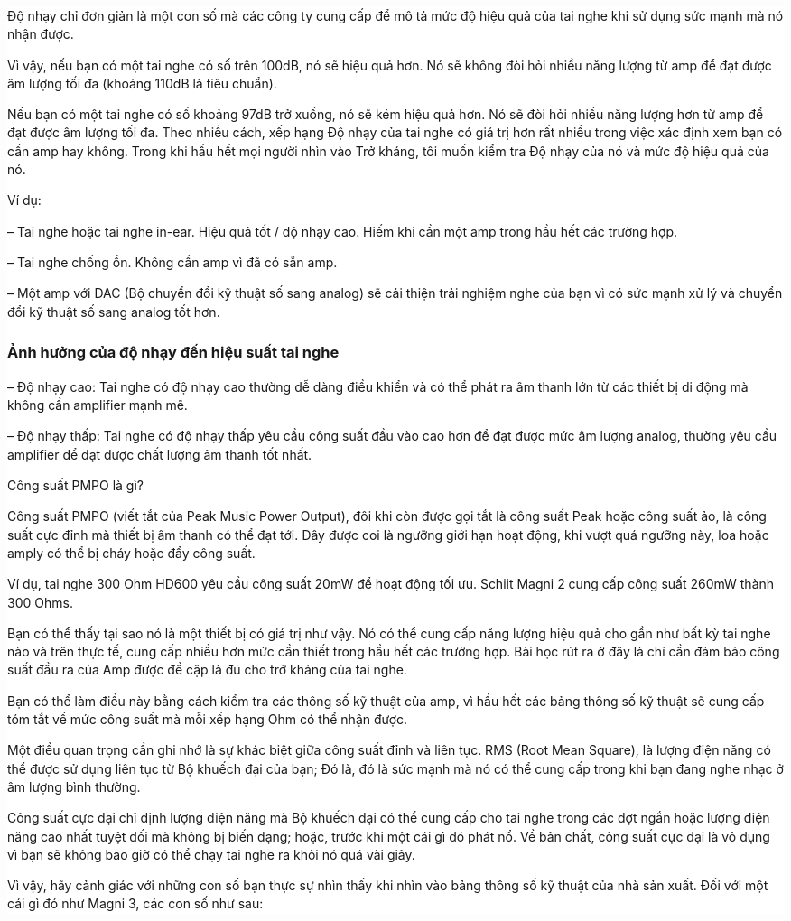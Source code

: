 Độ nhạy chỉ đơn giản là một con số mà các công ty cung cấp để mô tả mức độ hiệu quả của tai nghe khi sử dụng sức mạnh mà nó nhận được.

Vì vậy, nếu bạn có một tai nghe có số trên 100dB, nó sẽ hiệu quả hơn. Nó sẽ không đòi hỏi nhiều năng lượng từ amp để đạt được âm lượng tối đa (khoảng 110dB là tiêu chuẩn).

Nếu bạn có một tai nghe có số khoảng 97dB trở xuống, nó sẽ kém hiệu quả hơn. Nó sẽ đòi hỏi nhiều năng lượng hơn từ amp để đạt được âm lượng tối đa. Theo nhiều cách, xếp hạng Độ nhạy của tai nghe có giá trị hơn rất nhiều trong việc xác định xem bạn có cần amp hay không. Trong khi hầu hết mọi người nhìn vào Trở kháng, tôi muốn kiểm tra Độ nhạy của nó và mức độ hiệu quả của nó.

Ví dụ:

– Tai nghe hoặc tai nghe in-ear. Hiệu quả tốt / độ nhạy cao. Hiếm khi cần một amp trong hầu hết các trường hợp.

– Tai nghe chống ồn. Không cần amp vì đã có sẵn amp.

– Một amp với DAC (Bộ chuyển đổi kỹ thuật số sang analog) sẽ cải thiện trải nghiệm nghe của bạn vì có sức mạnh xử lý và chuyển đổi kỹ thuật số sang analog tốt hơn.

### Ảnh hưởng của độ nhạy đến hiệu suất tai nghe

– Độ nhạy cao: Tai nghe có độ nhạy cao thường dễ dàng điều khiển và có thể phát ra âm thanh lớn từ các thiết bị di động mà không cần amplifier mạnh mẽ.

– Độ nhạy thấp: Tai nghe có độ nhạy thấp yêu cầu công suất đầu vào cao hơn để đạt được mức âm lượng analog, thường yêu cầu amplifier để đạt được chất lượng âm thanh tốt nhất.

Công suất PMPO là gì?

Công suất PMPO (viết tắt của Peak Music Power Output), đôi khi còn được gọi tắt là công suất Peak hoặc công suất ảo, là công suất cực đỉnh mà thiết bị âm thanh có thể đạt tới. Đây được coi là ngưỡng giới hạn hoạt động, khi vượt quá ngưỡng này, loa hoặc amply có thể bị cháy hoặc đẩy công suất.

Ví dụ, tai nghe 300 Ohm HD600 yêu cầu công suất 20mW để hoạt động tối ưu. Schiit Magni 2 cung cấp công suất 260mW thành 300 Ohms.

Bạn có thể thấy tại sao nó là một thiết bị có giá trị như vậy. Nó có thể cung cấp năng lượng hiệu quả cho gần như bất kỳ tai nghe nào và trên thực tế, cung cấp nhiều hơn mức cần thiết trong hầu hết các trường hợp. Bài học rút ra ở đây là chỉ cần đảm bảo công suất đầu ra của Amp được đề cập là đủ cho trở kháng của tai nghe.

Bạn có thể làm điều này bằng cách kiểm tra các thông số kỹ thuật của amp, vì hầu hết các bảng thông số kỹ thuật sẽ cung cấp tóm tắt về mức công suất mà mỗi xếp hạng Ohm có thể nhận được.

Một điều quan trọng cần ghi nhớ là sự khác biệt giữa công suất đỉnh và liên tục. RMS (Root Mean Square), là lượng điện năng có thể được sử dụng liên tục từ Bộ khuếch đại của bạn; Đó là, đó là sức mạnh mà nó có thể cung cấp trong khi bạn đang nghe nhạc ở âm lượng bình thường.

Công suất cực đại chỉ định lượng điện năng mà Bộ khuếch đại có thể cung cấp cho tai nghe trong các đợt ngắn hoặc lượng điện năng cao nhất tuyệt đối mà không bị biến dạng; hoặc, trước khi một cái gì đó phát nổ. Về bản chất, công suất cực đại là vô dụng vì bạn sẽ không bao giờ có thể chạy tai nghe ra khỏi nó quá vài giây.

Vì vậy, hãy cảnh giác với những con số bạn thực sự nhìn thấy khi nhìn vào bảng thông số kỹ thuật của nhà sản xuất. Đối với một cái gì đó như Magni 3, các con số như sau:
